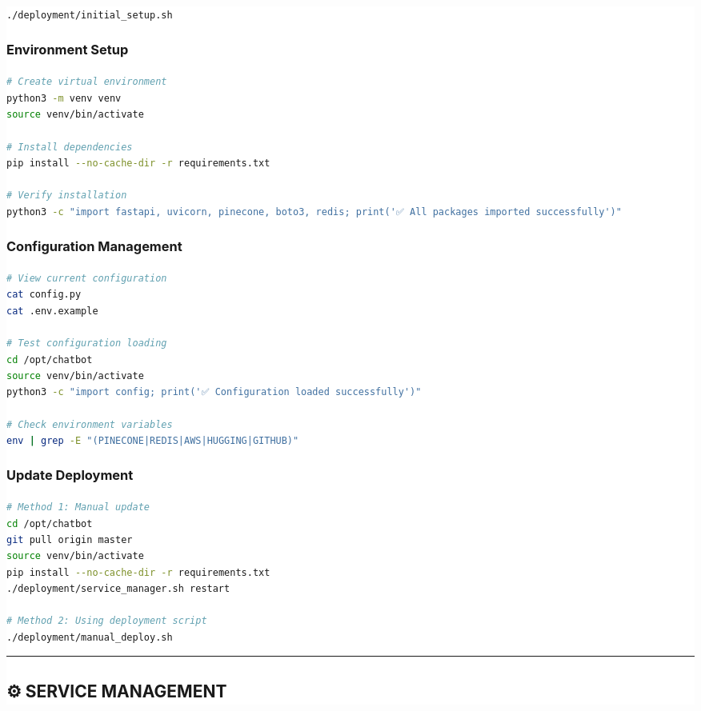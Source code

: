 ```bash
./deployment/initial_setup.sh
```

### **Environment Setup**

```bash
# Create virtual environment
python3 -m venv venv
source venv/bin/activate

# Install dependencies
pip install --no-cache-dir -r requirements.txt

# Verify installation
python3 -c "import fastapi, uvicorn, pinecone, boto3, redis; print('✅ All packages imported successfully')"
```

### **Configuration Management**

```bash
# View current configuration
cat config.py
cat .env.example

# Test configuration loading
cd /opt/chatbot
source venv/bin/activate
python3 -c "import config; print('✅ Configuration loaded successfully')"

# Check environment variables
env | grep -E "(PINECONE|REDIS|AWS|HUGGING|GITHUB)"
```

### **Update Deployment**

```bash
# Method 1: Manual update
cd /opt/chatbot
git pull origin master
source venv/bin/activate
pip install --no-cache-dir -r requirements.txt
./deployment/service_manager.sh restart

# Method 2: Using deployment script
./deployment/manual_deploy.sh
```

---

## ⚙️ SERVICE MANAGEMENT
